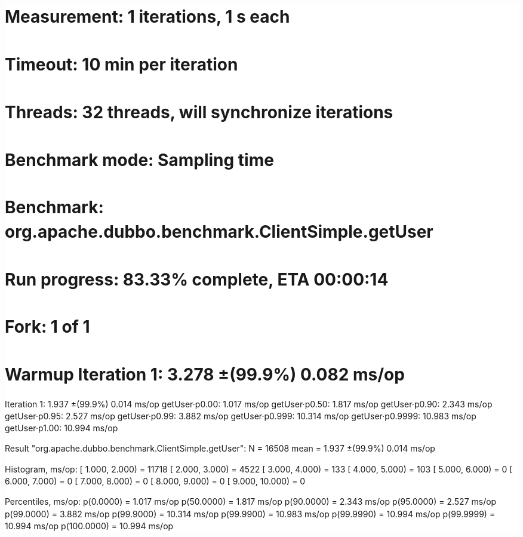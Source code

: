 # Measurement: 1 iterations, 1 s each
# Timeout: 10 min per iteration
# Threads: 32 threads, will synchronize iterations
# Benchmark mode: Sampling time
# Benchmark: org.apache.dubbo.benchmark.ClientSimple.getUser

# Run progress: 83.33% complete, ETA 00:00:14
# Fork: 1 of 1
# Warmup Iteration   1: 3.278 ±(99.9%) 0.082 ms/op
Iteration   1: 1.937 ±(99.9%) 0.014 ms/op
                 getUser·p0.00:   1.017 ms/op
                 getUser·p0.50:   1.817 ms/op
                 getUser·p0.90:   2.343 ms/op
                 getUser·p0.95:   2.527 ms/op
                 getUser·p0.99:   3.882 ms/op
                 getUser·p0.999:  10.314 ms/op
                 getUser·p0.9999: 10.983 ms/op
                 getUser·p1.00:   10.994 ms/op



Result "org.apache.dubbo.benchmark.ClientSimple.getUser":
  N = 16508
  mean =      1.937 ±(99.9%) 0.014 ms/op

  Histogram, ms/op:
    [ 1.000,  2.000) = 11718 
    [ 2.000,  3.000) = 4522 
    [ 3.000,  4.000) = 133 
    [ 4.000,  5.000) = 103 
    [ 5.000,  6.000) = 0 
    [ 6.000,  7.000) = 0 
    [ 7.000,  8.000) = 0 
    [ 8.000,  9.000) = 0 
    [ 9.000, 10.000) = 0 

  Percentiles, ms/op:
      p(0.0000) =      1.017 ms/op
     p(50.0000) =      1.817 ms/op
     p(90.0000) =      2.343 ms/op
     p(95.0000) =      2.527 ms/op
     p(99.0000) =      3.882 ms/op
     p(99.9000) =     10.314 ms/op
     p(99.9900) =     10.983 ms/op
     p(99.9990) =     10.994 ms/op
     p(99.9999) =     10.994 ms/op
    p(100.0000) =     10.994 ms/op
